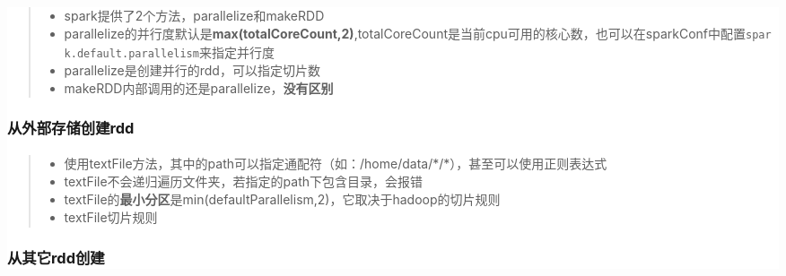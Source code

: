 > - spark提供了2个方法，parallelize和makeRDD
> - parallelize的并行度默认是**max(totalCoreCount,2)**,totalCoreCount是当前cpu可用的核心数，也可以在sparkConf中配置`spark.default.parallelism`来指定并行度
> - parallelize是创建并行的rdd，可以指定切片数
> - makeRDD内部调用的还是parallelize，**没有区别**

### 从外部存储创建rdd

> - 使用textFile方法，其中的path可以指定通配符（如：/home/data/\*/\*），甚至可以使用正则表达式
> - textFile不会递归遍历文件夹，若指定的path下包含目录，会报错
> - textFile的**最小分区**是min(defaultParallelism,2)，它取决于hadoop的切片规则
> - textFile切片规则

### 从其它rdd创建